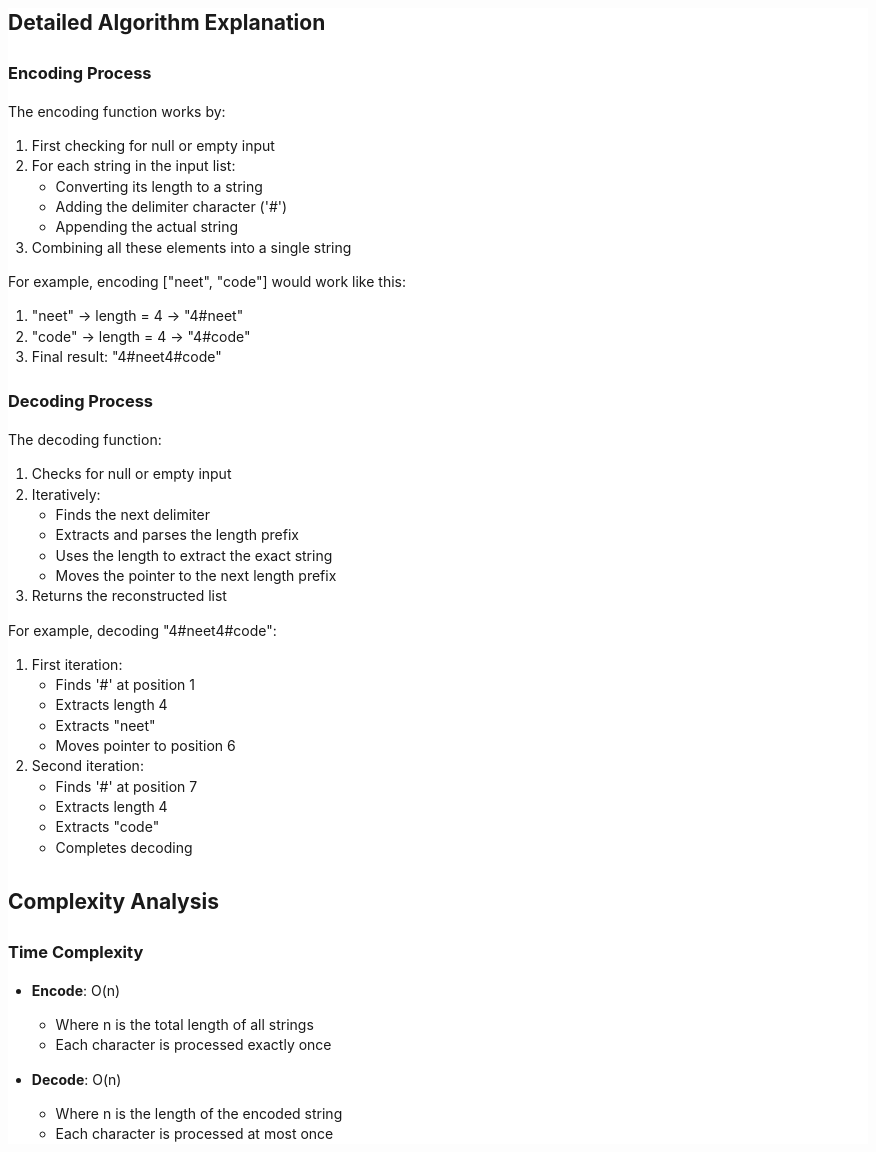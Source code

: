 ## Detailed Algorithm Explanation

### Encoding Process

The encoding function works by:
1. First checking for null or empty input
2. For each string in the input list:
    - Converting its length to a string
    - Adding the delimiter character ('#')
    - Appending the actual string
3. Combining all these elements into a single string

For example, encoding ["neet", "code"] would work like this:
1. "neet" → length = 4 → "4#neet"
2. "code" → length = 4 → "4#code"
3. Final result: "4#neet4#code"

### Decoding Process

The decoding function:
1. Checks for null or empty input
2. Iteratively:
    - Finds the next delimiter
    - Extracts and parses the length prefix
    - Uses the length to extract the exact string
    - Moves the pointer to the next length prefix
3. Returns the reconstructed list

For example, decoding "4#neet4#code":
1. First iteration:
    - Finds '#' at position 1
    - Extracts length 4
    - Extracts "neet"
    - Moves pointer to position 6
2. Second iteration:
    - Finds '#' at position 7
    - Extracts length 4
    - Extracts "code"
    - Completes decoding

## Complexity Analysis

### Time Complexity

- **Encode**: O(n)
    - Where n is the total length of all strings
    - Each character is processed exactly once

- **Decode**: O(n)
    - Where n is the length of the encoded string
    - Each character is processed at most once
